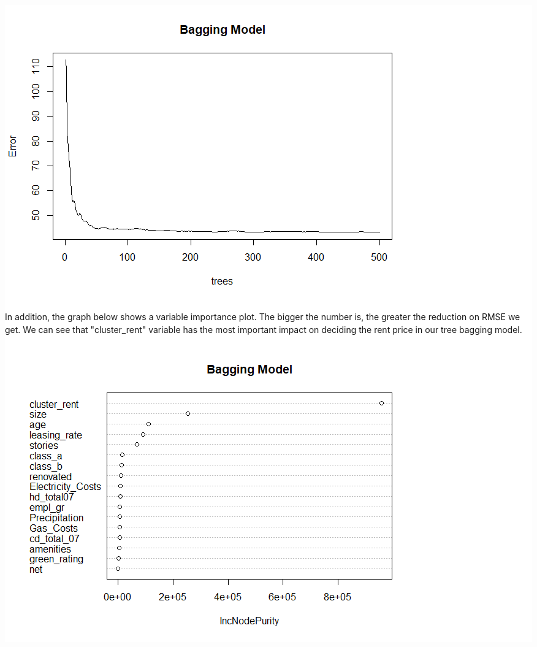 ![](HW3_final_files/figure-markdown_strict/3.1.11-1.png)

In addition, the graph below shows a variable importance plot. The
bigger the number is, the greater the reduction on RMSE we get. We can
see that "cluster\_rent" variable has the most important impact on
deciding the rent price in our tree bagging model.

![](HW3_final_files/figure-markdown_strict/3.1.12-1.png)
